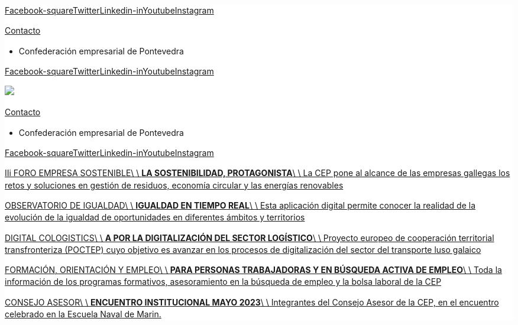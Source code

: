 [Facebook-square](https://es-es.facebook.com/ConfederacionEmpresarialPontevedra/)[Twitter](https://twitter.com/CEP_Pontevedra)[Linkedin-in](https://es.linkedin.com/company/cep_pontevedra)[Youtube](https://www.youtube.com/channel/UCle8UXb73K1m0bQJoeHLSmA)[Instagram](https://www.instagram.com/cep_pontevedra/)

[Contacto](https://www.cep.es/contacto/)

- Confederación empresarial de Pontevedra

[Facebook-square](https://es-es.facebook.com/ConfederacionEmpresarialPontevedra/)[Twitter](https://twitter.com/CEP_Pontevedra)[Linkedin-in](https://es.linkedin.com/company/cep_pontevedra)[Youtube](https://www.youtube.com/channel/UCle8UXb73K1m0bQJoeHLSmA)[Instagram](https://www.instagram.com/cep_pontevedra/)

[![](https://www.cep.es/wp-content/uploads/2023/02/logo-cep.svg)](https://www.cep.es/)

[Contacto](https://www.cep.es/contacto/)

- Confederación empresarial de Pontevedra

[Facebook-square](https://es-es.facebook.com/ConfederacionEmpresarialPontevedra/)[Twitter](https://twitter.com/CEP_Pontevedra)[Linkedin-in](https://es.linkedin.com/company/cep_pontevedra)[Youtube](https://www.youtube.com/channel/UCle8UXb73K1m0bQJoeHLSmA)[Instagram](https://www.instagram.com/cep_pontevedra/)

[IIi FORO EMPRESA SOSTENIBLE\\
\\
**LA SOSTENIBILIDAD, PROTAGONISTA**\\
\\
La CEP pone al alcance de las empresas gallegas los retos y soluciones en gestión de residuos, economía circular y las energías renovables](https://www.cep.es/iii-foro-cep-empresa-sostenible/)

[OBSERVATORIO DE IGUALDAD\\
\\
**IGUALDAD EN TIEMPO REAL**\\
\\
Esta aplicación digital permite conocer la realidad de la evolución de la igualdad de oportunidades en diferentes ámbitos y territorios](https://app.powerbi.com/view?r=eyJrIjoiOGE3YzY5OTgtYTRmYS00Nzk2LTk2MWQtMzM0ZmQyZWVkM2NmIiwidCI6ImI0MjRlYjdkLTk0NmItNGVkOS04YzQ1LWRjNzhkODY0M2VhNSIsImMiOjl9)

[DIGITAL COLOGISTICS\\
\\
**A POR LA DIGITALIZACIÓN DEL SECTOR LOGÍSTICO**\\
\\
Proyecto europeo de cooperación territorial transfronteriza (POCTEP) cuyo objetivo es avanzar en los procesos de digitalización del sector del transporte luso galaico](https://digitalcologistics.eu/)

[FORMACIÓN, ORIENTACIÓN Y EMPLEO\\
\\
**PARA PERSONAS TRABAJADORAS Y EN BÚSQUEDA ACTIVA DE EMPLEO**\\
\\
Toda la información de los programas formativos, asesoramiento en la búsqueda de empleo y la bolsa laboral de la CEP](https://cepformacionyempleo.com/)

[CONSEJO ASESOR\\
\\
**ENCUENTRO INSTITUCIONAL MAYO 2023**\\
\\
Integrantes del Consejo Asesor de la CEP, en el encuentro celebrado en la Escuela Naval de Marin.](https://www.cep.es/quienes-somos-consejo-asesor/)
